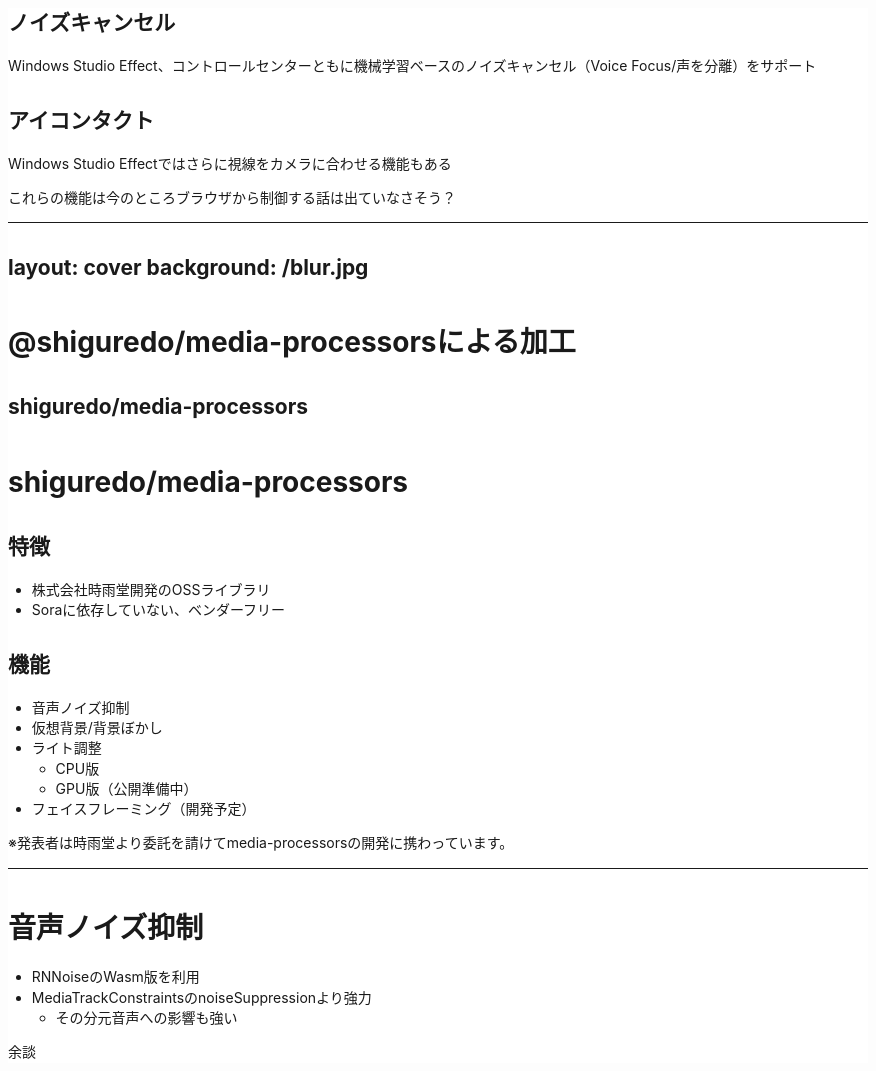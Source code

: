 ## ノイズキャンセル

Windows Studio Effect、コントロールセンターともに機械学習ベースのノイズキャンセル（Voice Focus/声を分離）をサポート

## アイコンタクト

Windows Studio Effectではさらに視線をカメラに合わせる機能もある


これらの機能は今のところブラウザから制御する話は出ていなさそう？


---
layout: cover
background: /blur.jpg
---

# @shiguredo/media-processorsによる加工

<mdi-github /> shiguredo/media-processors
---

# shiguredo/media-processors

## 特徴

- 株式会社時雨堂開発のOSSライブラリ
- Soraに依存していない、ベンダーフリー

## 機能

- 音声ノイズ抑制
- 仮想背景/背景ぼかし
- ライト調整
  - CPU版
  - GPU版（公開準備中） 
- フェイスフレーミング（開発予定）

※発表者は時雨堂より委託を請けてmedia-processorsの開発に携わっています。

---

# 音声ノイズ抑制

- RNNoiseのWasm版を利用
- MediaTrackConstraintsのnoiseSuppressionより強力
  - その分元音声への影響も強い

<p style="margin-bottom: 0px;">余談</p>
